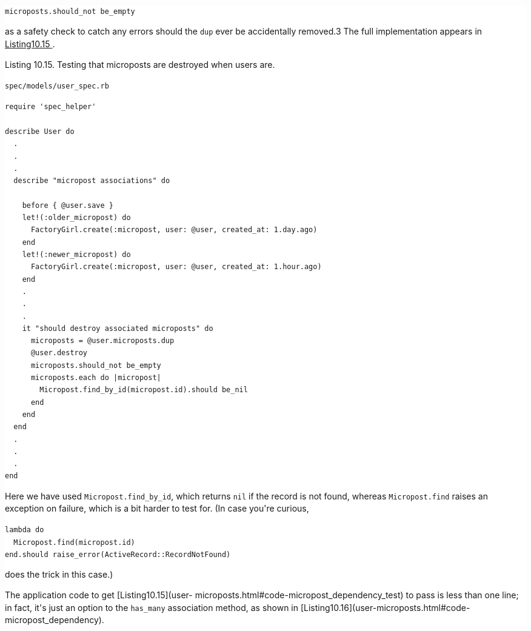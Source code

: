     microposts.should_not be_empty
    

as a safety check to catch any errors should the `dup` ever be accidentally
removed.3 The full implementation appears in [Listing10.15
](user-microposts.html#code-micropost_dependency_test).

Listing 10.15. Testing that microposts are destroyed when users are.

`spec/models/user_spec.rb`

    
    require 'spec_helper'
    
    describe User do
      .
      .
      .
      describe "micropost associations" do
    
        before { @user.save }
        let!(:older_micropost) do 
          FactoryGirl.create(:micropost, user: @user, created_at: 1.day.ago)
        end
        let!(:newer_micropost) do
          FactoryGirl.create(:micropost, user: @user, created_at: 1.hour.ago)
        end
        .
        .
        .
        it "should destroy associated microposts" do
          microposts = @user.microposts.dup
          @user.destroy
          microposts.should_not be_empty
          microposts.each do |micropost|
            Micropost.find_by_id(micropost.id).should be_nil
          end
        end
      end
      .
      .
      .
    end
    

Here we have used `Micropost.find_by_id`, which returns `nil` if the record is
not found, whereas `Micropost.find` raises an exception on failure, which is a
bit harder to test for. (In case you're curious,

    
    lambda do 
      Micropost.find(micropost.id)
    end.should raise_error(ActiveRecord::RecordNotFound)
    

does the trick in this case.)

The application code to get [Listing10.15](user-
microposts.html#code-micropost_dependency_test) to pass is less than one line;
in fact, it's just an option to the `has_many` association method, as shown in
[Listing10.16](user-microposts.html#code-
micropost_dependency).

